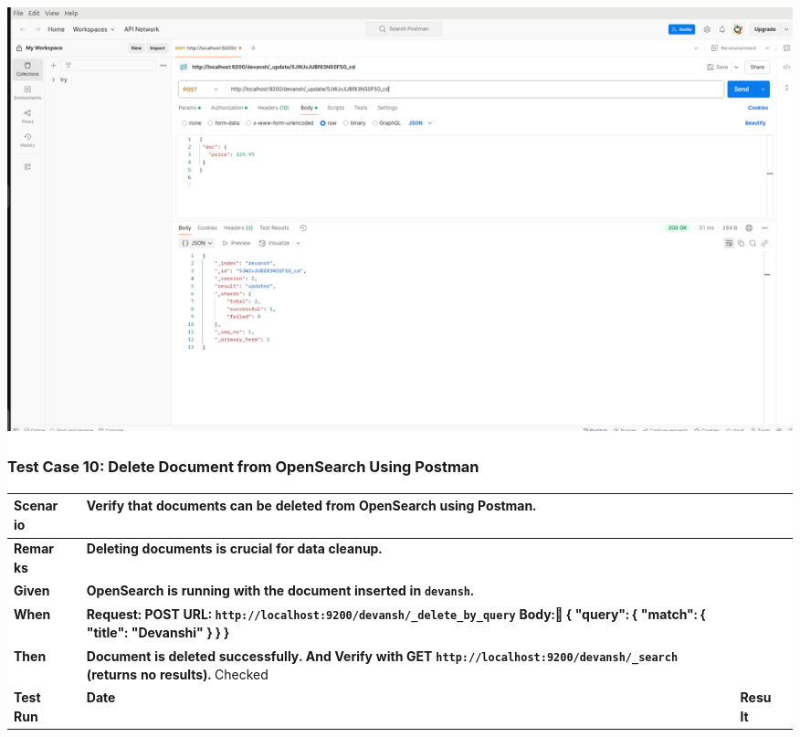 ![Images](images/image10.png)


### **Test Case 10: Delete Document from OpenSearch Using Postman**

| Scenario |  |  Verify that documents can be deleted from OpenSearch using Postman.  |  |  |  |
| :---- | ----- | :---- | :---- | :---- | :---- |
| **Remarks** |  |  **Deleting documents is crucial for data cleanup.** |  |  |  |
| **Given** |  |  **OpenSearch is running with the document inserted in `devansh`.** |  |  |  |
| **When** |  | **Request: POST URL: `http://localhost:9200/devansh/_delete_by_query` Body: {   "query": {     "match": { "title": "Devanshi" }   } }** |  |  |  |
| **Then** |  | **Document is deleted successfully. And Verify with GET `http://localhost:9200/devansh/_search` (returns no results).**  Checked |  |  |  |
| **Test Run** |  | **Date** |  | **Result** |  |
